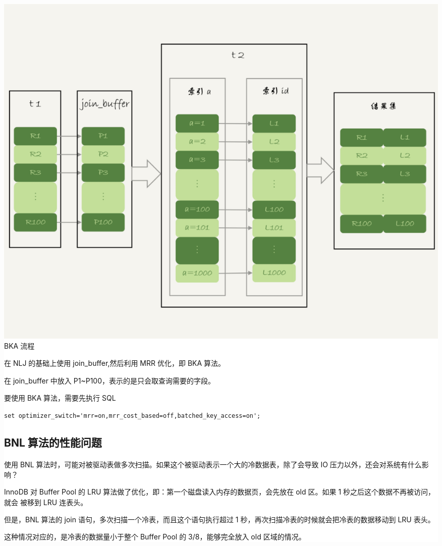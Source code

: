 ![BKA](BKA.png)
BKA 流程

在 NLJ 的基础上使用 join_buffer,然后利用 MRR 优化，即 BKA 算法。

在 join_buffer 中放入 P1~P100，表示的是只会取查询需要的字段。

要使用 BKA 算法，需要先执行 SQL
```roomsql
set optimizer_switch='mrr=on,mrr_cost_based=off,batched_key_access=on';
```
## BNL 算法的性能问题
使用 BNL 算法时，可能对被驱动表做多次扫描。如果这个被驱动表示一个大的冷数据表，除了会导致 IO 压力以外，还会对系统有什么影响？

InnoDB 对 Buffer Pool 的 LRU 算法做了优化，即：第一个磁盘读入内存的数据页，会先放在 old 区。如果 1 秒之后这个数据不再被访问，就会
被移到 LRU 连表头。

但是，BNL 算法的 join 语句，多次扫描一个冷表，而且这个语句执行超过 1 秒，再次扫描冷表的时候就会把冷表的数据移动到 LRU 表头。

这种情况对应的，是冷表的数据量小于整个 Buffer Pool 的 3/8，能够完全放入 old 区域的情况。
